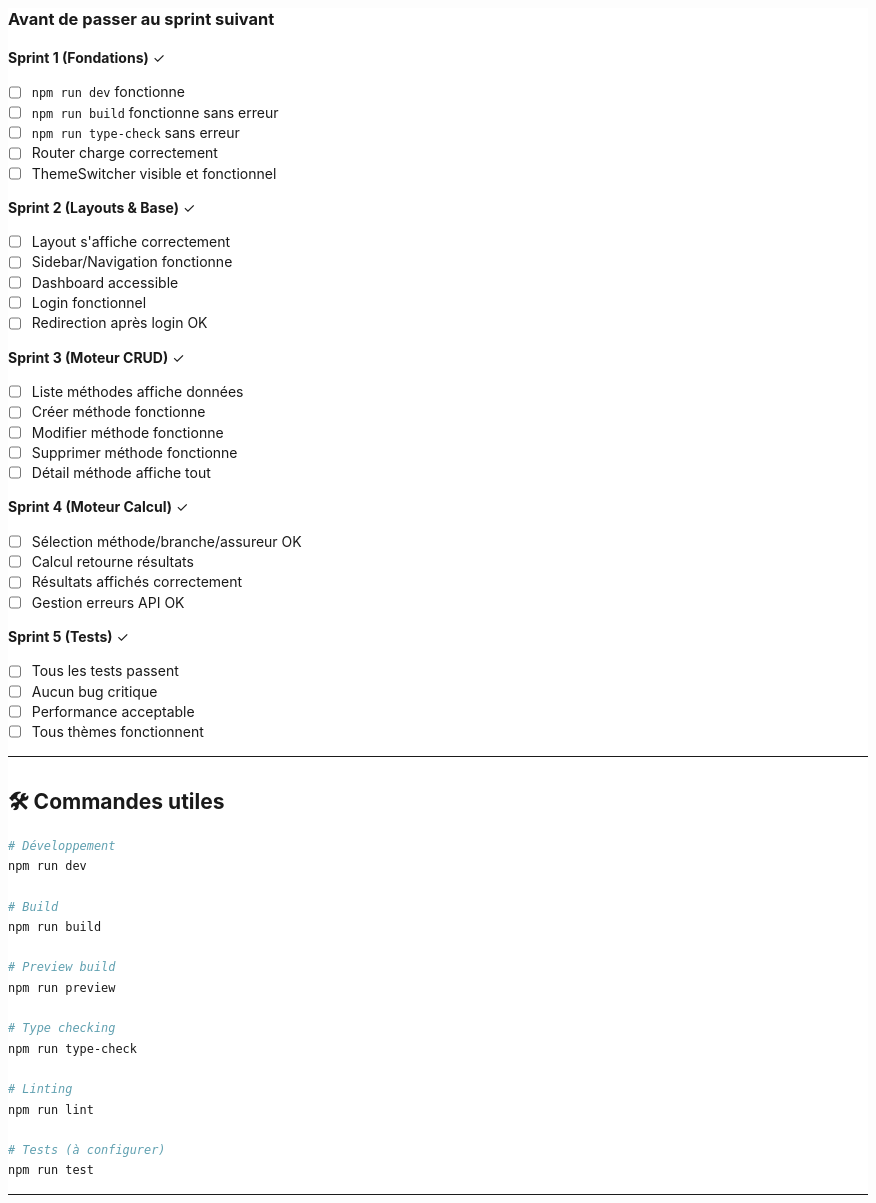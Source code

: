 ### Avant de passer au sprint suivant

**Sprint 1 (Fondations)** ✓
- [ ] `npm run dev` fonctionne
- [ ] `npm run build` fonctionne sans erreur
- [ ] `npm run type-check` sans erreur
- [ ] Router charge correctement
- [ ] ThemeSwitcher visible et fonctionnel

**Sprint 2 (Layouts & Base)** ✓
- [ ] Layout s'affiche correctement
- [ ] Sidebar/Navigation fonctionne
- [ ] Dashboard accessible
- [ ] Login fonctionnel
- [ ] Redirection après login OK

**Sprint 3 (Moteur CRUD)** ✓
- [ ] Liste méthodes affiche données
- [ ] Créer méthode fonctionne
- [ ] Modifier méthode fonctionne
- [ ] Supprimer méthode fonctionne
- [ ] Détail méthode affiche tout

**Sprint 4 (Moteur Calcul)** ✓
- [ ] Sélection méthode/branche/assureur OK
- [ ] Calcul retourne résultats
- [ ] Résultats affichés correctement
- [ ] Gestion erreurs API OK

**Sprint 5 (Tests)** ✓
- [ ] Tous les tests passent
- [ ] Aucun bug critique
- [ ] Performance acceptable
- [ ] Tous thèmes fonctionnent

---

## 🛠️ Commandes utiles

```bash
# Développement
npm run dev

# Build
npm run build

# Preview build
npm run preview

# Type checking
npm run type-check

# Linting
npm run lint

# Tests (à configurer)
npm run test
```

---